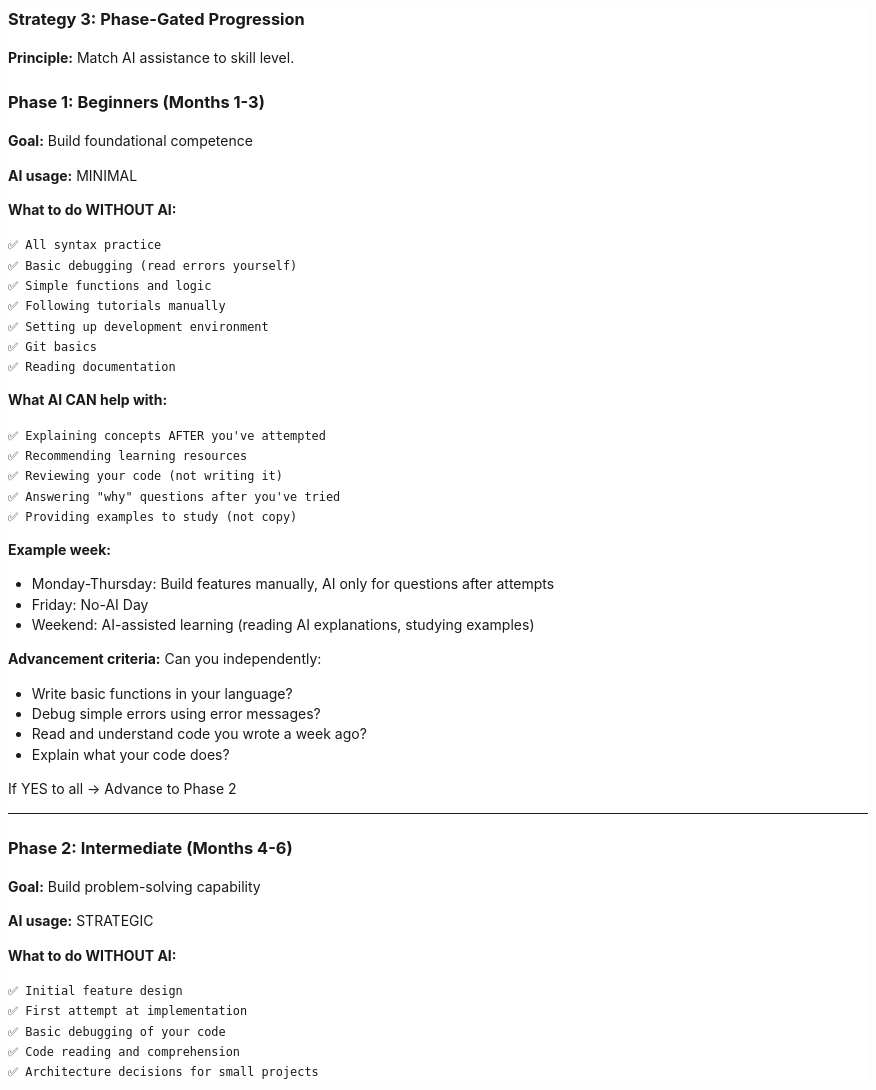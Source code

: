 
### Strategy 3: Phase-Gated Progression

**Principle:** Match AI assistance to skill level.

### Phase 1: Beginners (Months 1-3)

**Goal:** Build foundational competence

**AI usage:**  MINIMAL

**What to do WITHOUT AI:**
```
✅ All syntax practice
✅ Basic debugging (read errors yourself)
✅ Simple functions and logic
✅ Following tutorials manually
✅ Setting up development environment
✅ Git basics
✅ Reading documentation
```

**What AI CAN help with:**
```
✅ Explaining concepts AFTER you've attempted
✅ Recommending learning resources
✅ Reviewing your code (not writing it)
✅ Answering "why" questions after you've tried
✅ Providing examples to study (not copy)
```

**Example week:**
- Monday-Thursday: Build features manually, AI only for questions after attempts
- Friday: No-AI Day
- Weekend: AI-assisted learning (reading AI explanations, studying examples)

**Advancement criteria:**
Can you independently:
- Write basic functions in your language?
- Debug simple errors using error messages?
- Read and understand code you wrote a week ago?
- Explain what your code does?

If YES to all → Advance to Phase 2

---

### Phase 2: Intermediate (Months 4-6)

**Goal:** Build problem-solving capability

**AI usage:** STRATEGIC

**What to do WITHOUT AI:**
```
✅ Initial feature design
✅ First attempt at implementation
✅ Basic debugging of your code
✅ Code reading and comprehension
✅ Architecture decisions for small projects
```
